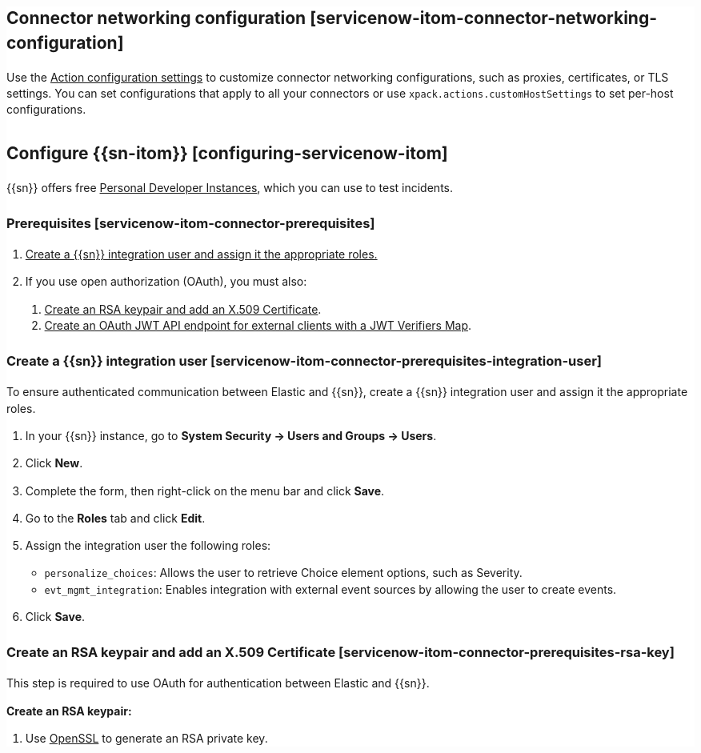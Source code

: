 
## Connector networking configuration [servicenow-itom-connector-networking-configuration]

Use the [Action configuration settings](/reference/configuration-reference/alerting-settings.md#action-settings) to customize connector networking configurations, such as proxies, certificates, or TLS settings. You can set configurations that apply to all your connectors or use `xpack.actions.customHostSettings` to set per-host configurations.


## Configure {{sn-itom}} [configuring-servicenow-itom]

{{sn}} offers free [Personal Developer Instances](https://developer.servicenow.com/dev.do#!/guides/madrid/now-platform/pdi-guide/obtaining-a-pdi), which you can use to test incidents.


### Prerequisites [servicenow-itom-connector-prerequisites]

1. [Create a {{sn}} integration user and assign it the appropriate roles.](#servicenow-itom-connector-prerequisites-integration-user)
2. If you use open authorization (OAuth), you must also:

    1. [Create an RSA keypair and add an X.509 Certificate](#servicenow-itom-connector-prerequisites-rsa-key).
    2. [Create an OAuth JWT API endpoint for external clients with a JWT Verifiers Map](#servicenow-itom-connector-prerequisites-endpoint).



### Create a {{sn}} integration user [servicenow-itom-connector-prerequisites-integration-user]

To ensure authenticated communication between Elastic and {{sn}}, create a {{sn}} integration user and assign it the appropriate roles.

1. In your {{sn}} instance, go to **System Security → Users and Groups → Users**.
2. Click **New**.
3. Complete the form, then right-click on the menu bar and click **Save**.
4. Go to the **Roles** tab and click **Edit**.
5. Assign the integration user the following roles:

    * `personalize_choices`: Allows the user to retrieve Choice element options, such as Severity.
    * `evt_mgmt_integration`: Enables integration with external event sources by allowing the user to create events.

6. Click **Save**.


### Create an RSA keypair and add an X.509 Certificate [servicenow-itom-connector-prerequisites-rsa-key]

This step is required to use OAuth for authentication between Elastic and {{sn}}.

**Create an RSA keypair:**

1. Use [OpenSSL](https://www.openssl.org/docs/man1.0.2/man1/genrsa.md) to generate an RSA private key.
